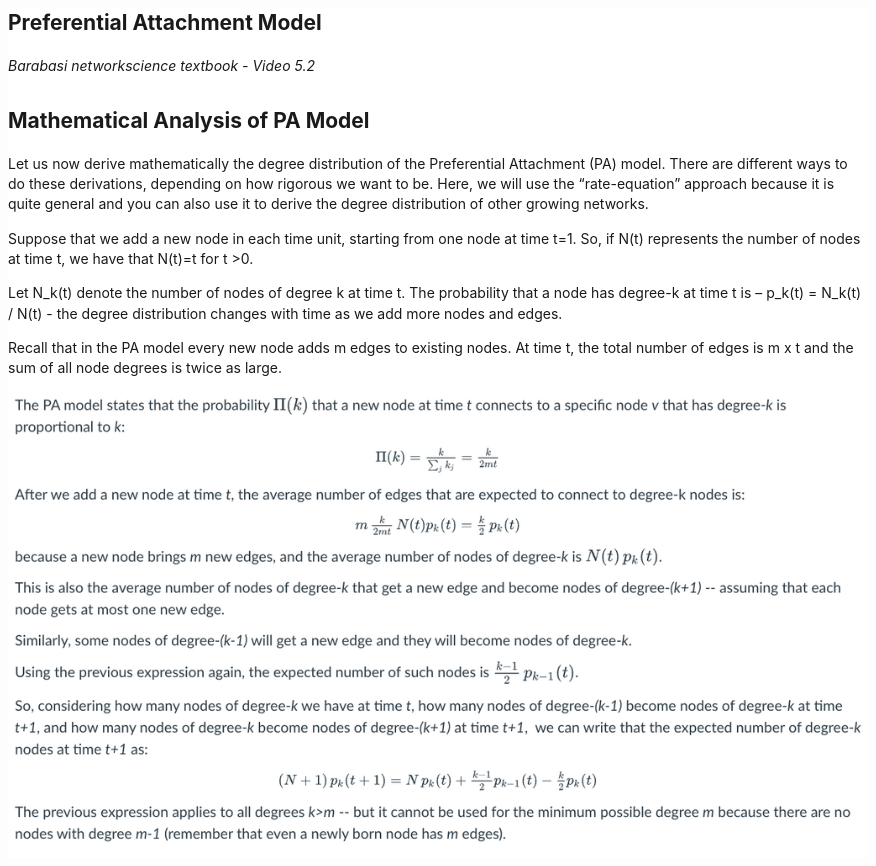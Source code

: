 ## Preferential Attachment Model
*Barabasi networkscience textbook - Video 5.2*

## Mathematical Analysis of PA Model

Let us now derive mathematically the degree distribution of the Preferential Attachment (PA) model. There are different ways to do these derivations, depending on how rigorous we want to be. Here, we will use the “rate-equation” approach because it is quite general and you can also use it to derive the degree distribution of other growing networks.

Suppose that we add a new node in each time unit, starting from one node at time t=1. So, if N(t) represents the number of nodes at time t, we have that N(t)=t for t >0.

Let N_k(t) denote the number of nodes of degree k at time t. The probability that a node has degree-k at time t is  – p_k(t) = N_k(t) / N(t) - the degree distribution changes with time as we add more nodes and edges.

Recall that in the PA model every new node adds m edges to existing nodes. At time t, the total number of edges is m x t and the sum of all node degrees is twice as large.

![M5L12_01](imgs/M5L12_01.png)
